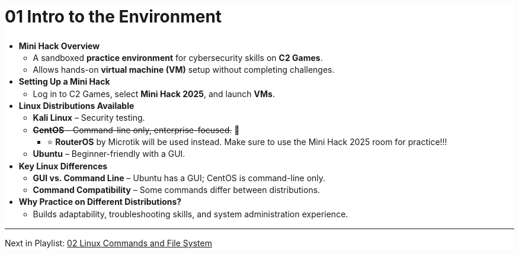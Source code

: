 # 01 Intro to the Environment

<iframe src="https://www.youtube.com/embed/hL9pTiRNPqE?list=PLqux0fXsj7x3WYm6ZWuJnGC1rXQZ1018M" height="113" width="200" allowfullscreen="" allow="fullscreen" style="aspect-ratio: 16 / 9; width: 100%; height: 100%;"></iframe>

- **Mini Hack Overview**
    - A sandboxed **practice environment** for cybersecurity skills on **C2 Games**.
    - Allows hands-on **virtual machine (VM)** setup without completing challenges.
- **Setting Up a Mini Hack**
    - Log in to C2 Games, select **Mini Hack 2025**, and launch **VMs**.
- **Linux Distributions Available**
    - **Kali Linux** – Security testing.
    - ~~**CentOS** – Command-line only, enterprise-focused.~~ 🛑 
	    - ⭐ **RouterOS** by Microtik will be used instead. Make sure to use the Mini Hack 2025 room for practice!!!
    - **Ubuntu** – Beginner-friendly with a GUI.
- **Key Linux Differences**
    - **GUI vs. Command Line** – Ubuntu has a GUI; CentOS is command-line only.
    - **Command Compatibility** – Some commands differ between distributions.
- **Why Practice on Different Distributions?**
    - Builds adaptability, troubleshooting skills, and system administration experience.

---
Next in Playlist️: [02 Linux Commands and File System](02%20Linux%20Commands%20and%20File%20System.md)